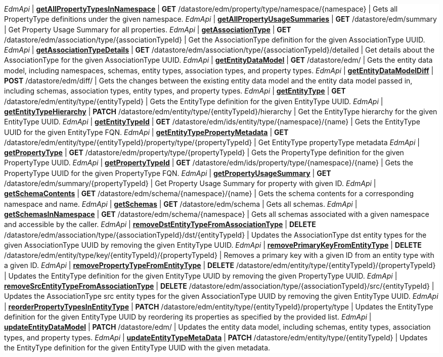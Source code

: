 *EdmApi* | [**getAllPropertyTypesInNamespace**](docs/EdmApi.md#getAllPropertyTypesInNamespace) | **GET** /datastore/edm/property/type/namespace/{namespace} | Gets all PropertyType definitions under the given namespace.
*EdmApi* | [**getAllPropertyUsageSummaries**](docs/EdmApi.md#getAllPropertyUsageSummaries) | **GET** /datastore/edm/summary | Get Property Usage Summary for all properties.
*EdmApi* | [**getAssociationType**](docs/EdmApi.md#getAssociationType) | **GET** /datastore/edm/association/type/{associationTypeId} | Get the AssociationType definition for the given AssociationType UUID.
*EdmApi* | [**getAssociationTypeDetails**](docs/EdmApi.md#getAssociationTypeDetails) | **GET** /datastore/edm/association/type/{associationTypeId}/detailed | Get details about the AssociationType for the given AssociationType UUID.
*EdmApi* | [**getEntityDataModel**](docs/EdmApi.md#getEntityDataModel) | **GET** /datastore/edm/ | Gets the entity data model, including namespaces, schemas, entity types, association types, and property types.
*EdmApi* | [**getEntityDataModelDiff**](docs/EdmApi.md#getEntityDataModelDiff) | **POST** /datastore/edm/diff/ | Gets the changes between the existing entity data model and the entity data model passed in, including schemas, association types, entity types, and property types.
*EdmApi* | [**getEntityType**](docs/EdmApi.md#getEntityType) | **GET** /datastore/edm/entity/type/{entityTypeId} | Gets the EntityType definition for the given EntityType UUID.
*EdmApi* | [**getEntityTypeHierarchy**](docs/EdmApi.md#getEntityTypeHierarchy) | **PATCH** /datastore/edm/entity/type/{entityTypeId}/hierarchy | Get the EntityType hierarchy for the given EntityType UUID.
*EdmApi* | [**getEntityTypeId**](docs/EdmApi.md#getEntityTypeId) | **GET** /datastore/edm/ids/entity/type/{namespace}/{name} | Gets the EntityType UUID for the given EntityType FQN.
*EdmApi* | [**getEntityTypePropertyMetadata**](docs/EdmApi.md#getEntityTypePropertyMetadata) | **GET** /datastore/edm/entity/type/{entityTypeId}/property/type/{propertyTypeId} | Get EntityType propertyType metadata
*EdmApi* | [**getPropertyType**](docs/EdmApi.md#getPropertyType) | **GET** /datastore/edm/property/type/{propertyTypeId} | Gets the PropertyType definition for the given PropertyType UUID.
*EdmApi* | [**getPropertyTypeId**](docs/EdmApi.md#getPropertyTypeId) | **GET** /datastore/edm/ids/property/type/{namespace}/{name} | Gets the PropertyType UUID for the given PropertyType FQN.
*EdmApi* | [**getPropertyUsageSummary**](docs/EdmApi.md#getPropertyUsageSummary) | **GET** /datastore/edm/summary/{propertyTypeId} | Get Property Usage Summary for property with given ID.
*EdmApi* | [**getSchemaContents**](docs/EdmApi.md#getSchemaContents) | **GET** /datastore/edm/schema/{namespace}/{name} | Gets the schema contents for a corresponding namespace and name.
*EdmApi* | [**getSchemas**](docs/EdmApi.md#getSchemas) | **GET** /datastore/edm/schema | Gets all schemas.
*EdmApi* | [**getSchemasInNamespace**](docs/EdmApi.md#getSchemasInNamespace) | **GET** /datastore/edm/schema/{namespace} | Gets all schemas associated with a given namespace and accessible by the caller.
*EdmApi* | [**removeDstEntityTypeFromAssociationType**](docs/EdmApi.md#removeDstEntityTypeFromAssociationType) | **DELETE** /datastore/edm/association/type/{associationTypeId}/dst/{entityTypeId} | Updates the AssociationType dst entity types for the given AssociationType UUID by removing the given EntityType UUID.
*EdmApi* | [**removePrimaryKeyFromEntityType**](docs/EdmApi.md#removePrimaryKeyFromEntityType) | **DELETE** /datastore/edm/entity/type/key/{entityTypeId}/{propertyTypeId} | Removes a primary key with a given ID from an entity type with a given ID.
*EdmApi* | [**removePropertyTypeFromEntityType**](docs/EdmApi.md#removePropertyTypeFromEntityType) | **DELETE** /datastore/edm/entity/type/{entityTypeId}/{propertyTypeId} | Updates the EntityType definition for the given EntityType UUID by removing the given PropertyType UUID.
*EdmApi* | [**removeSrcEntityTypeFromAssociationType**](docs/EdmApi.md#removeSrcEntityTypeFromAssociationType) | **DELETE** /datastore/edm/association/type/{associationTypeId}/src/{entityTypeId} | Updates the AssociationType src entity types for the given AssociationType UUID by removing the given EntityType UUID.
*EdmApi* | [**reorderPropertyTypesInEntityType**](docs/EdmApi.md#reorderPropertyTypesInEntityType) | **PATCH** /datastore/edm/entity/type/{entityTypeId}/property/type | Updates the EntityType definition for the given EntityType UUID by reordering its properties as specified by the provided list.
*EdmApi* | [**updateEntityDataModel**](docs/EdmApi.md#updateEntityDataModel) | **PATCH** /datastore/edm/ | Updates the entity data model, including schemas, entity types, association types, and property types.
*EdmApi* | [**updateEntityTypeMetaData**](docs/EdmApi.md#updateEntityTypeMetaData) | **PATCH** /datastore/edm/entity/type/{entityTypeId} | Updates the EntityType definition for the given EntityType UUID with the given metadata.